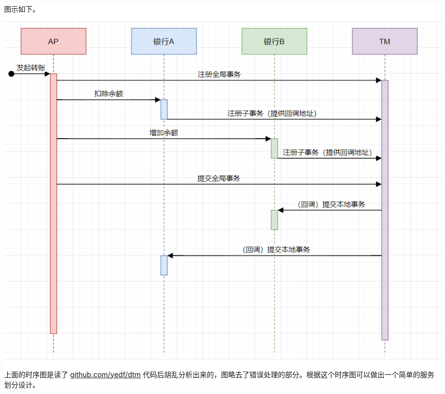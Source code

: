 图示如下。

![xa事务时序图](image-20211216093842362-16396187268731.png)

上面的时序图是读了 [github.com/yedf/dtm](https://github.com/yedf/dtm/) 代码后胡乱分析出来的，图略去了错误处理的部分。根据这个时序图可以做出一个简单的服务划分设计。
